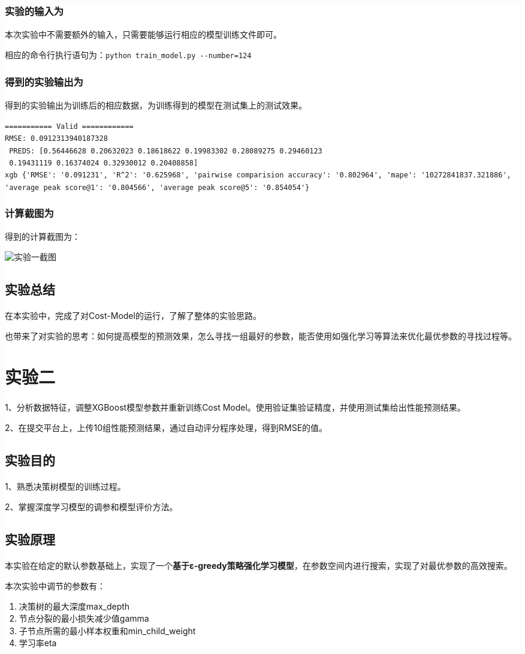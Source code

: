 ### 实验的输入为

 本次实验中不需要额外的输入，只需要能够运行相应的模型训练文件即可。

相应的命令行执行语句为：`python train_model.py --number=124`

### 得到的实验输出为

 得到的实验输出为训练后的相应数据，为训练得到的模型在测试集上的测试效果。

```(空)
=========== Valid ============
RMSE: 0.0912313940187328
 PREDS: [0.56446628 0.20632023 0.18618622 0.19983302 0.28089275 0.29460123
 0.19431119 0.16374024 0.32930012 0.20408858]
xgb {'RMSE': '0.091231', 'R^2': '0.625968', 'pairwise comparision accuracy': '0.802964', 'mape': '10272841837.321886', 'average peak score@1': '0.804566', 'average peak score@5': '0.854054'}
```

### 计算截图为

得到的计算截图为：

![实验一截图](https://pigkiller-011955-1319328397.cos.ap-beijing.myqcloud.com/img/202412131739005.gif)

## 实验总结

 在本实验中，完成了对Cost-Model的运行，了解了整体的实验思路。

也带来了对实验的思考：如何提高模型的预测效果，怎么寻找一组最好的参数，能否使用如强化学习等算法来优化最优参数的寻找过程等。

# 实验二

1、分析数据特征，调整XGBoost模型参数并重新训练Cost Model。使用验证集验证精度，并使用测试集给出性能预测结果。

2、在提交平台上，上传10组性能预测结果，通过自动评分程序处理，得到RMSE的值。

## 实验目的

1、熟悉决策树模型的训练过程。

2、掌握深度学习模型的调参和模型评价方法。 

## 实验原理

本实验在给定的默认参数基础上，实现了一个**基于ε-greedy策略强化学习模型**，在参数空间内进行搜索，实现了对最优参数的高效搜索。

本次实验中调节的参数有：

1. 决策树的最大深度max_depth
2. 节点分裂的最小损失减少值gamma
3. 子节点所需的最小样本权重和min_child_weight
4. 学习率eta
